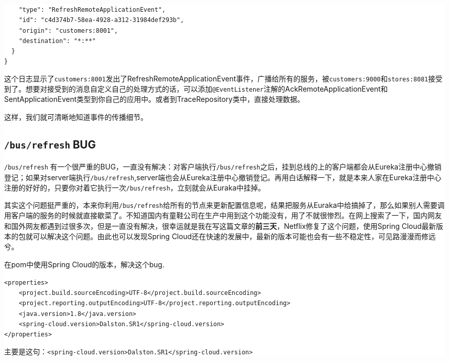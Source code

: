 ```
    "type": "RefreshRemoteApplicationEvent",
    "id": "c4d374b7-58ea-4928-a312-31984def293b",
    "origin": "customers:8001",
    "destination": "*:**"
  }
}
```

这个日志显示了`customers:8001`发出了RefreshRemoteApplicationEvent事件，广播给所有的服务，被`customers:9000`和`stores:8081`接受到了。想要对接受到的消息自定义自己的处理方式的话，可以添加`@EventListener`注解的AckRemoteApplicationEvent和SentApplicationEvent类型到你自己的应用中。或者到TraceRepository类中，直接处理数据。

这样，我们就可清晰地知道事件的传播细节。

## `/bus/refresh` BUG

`/bus/refresh` 有一个很严重的BUG，一直没有解决：对客户端执行`/bus/refresh`之后，挂到总线的上的客户端都会从Eureka注册中心撤销登记；如果对server端执行`/bus/refresh`,server端也会从Eureka注册中心撤销登记。再用白话解释一下，就是本来人家在Eureka注册中心注册的好好的，只要你对着它执行一次`/bus/refresh`，立刻就会从Euraka中挂掉。

其实这个问题挺严重的，本来你利用`/bus/refresh`给所有的节点来更新配置信息呢，结果把服务从Euraka中给搞掉了，那么如果别人需要调用客户端的服务的时候就直接歇菜了。不知道国内有童鞋公司在生产中用到这个功能没有，用了不就很惨烈。在网上搜索了一下，国内网友和国外网友都遇到过很多次，但是一直没有解决，很幸运就是我在写这篇文章的**前三天**，Netflix修复了这个问题，使用Spring Cloud最新版本的包就可以解决这个问题。由此也可以发现Spring Cloud还在快速的发展中，最新的版本可能也会有一些不稳定性，可见路漫漫而修远兮。

在pom中使用Spring Cloud的版本，解决这个bug.

```
<properties>
	<project.build.sourceEncoding>UTF-8</project.build.sourceEncoding>
	<project.reporting.outputEncoding>UTF-8</project.reporting.outputEncoding>
	<java.version>1.8</java.version>
	<spring-cloud.version>Dalston.SR1</spring-cloud.version>
</properties>
```

主要是这句：`<spring-cloud.version>Dalston.SR1</spring-cloud.version>`